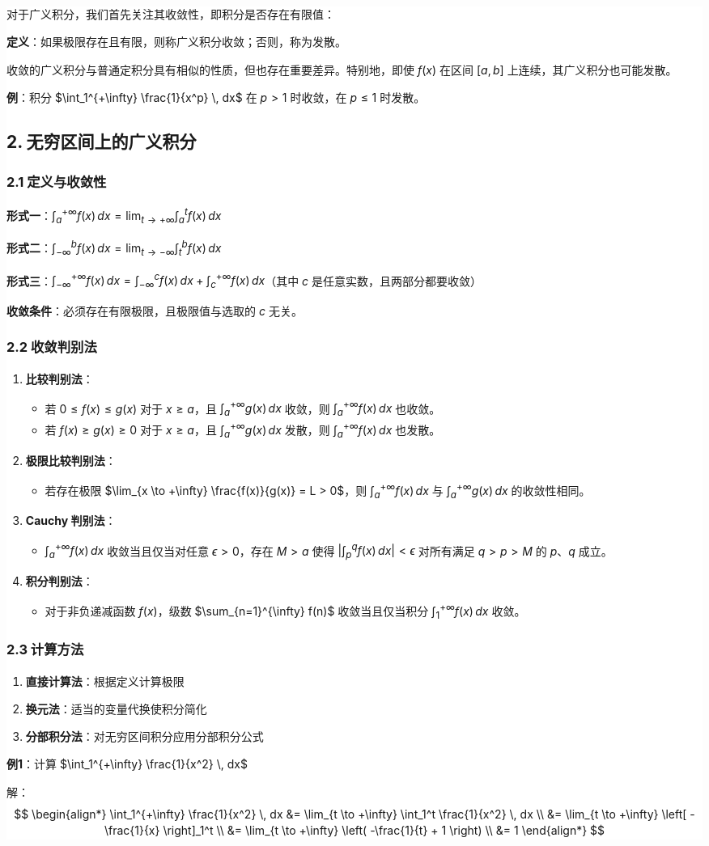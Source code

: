 对于广义积分，我们首先关注其收敛性，即积分是否存在有限值：

**定义**：如果极限存在且有限，则称广义积分收敛；否则，称为发散。

收敛的广义积分与普通定积分具有相似的性质，但也存在重要差异。特别地，即使 $f(x)$ 在区间 $[a, b]$ 上连续，其广义积分也可能发散。

**例**：积分 $\int_1^{+\infty} \frac{1}{x^p} \, dx$ 在 $p > 1$ 时收敛，在 $p \leq 1$ 时发散。

## 2. 无穷区间上的广义积分

### 2.1 定义与收敛性

**形式一**：$\int_a^{+\infty} f(x) \, dx = \lim_{t \to +\infty} \int_a^t f(x) \, dx$

**形式二**：$\int_{-\infty}^b f(x) \, dx = \lim_{t \to -\infty} \int_t^b f(x) \, dx$

**形式三**：$\int_{-\infty}^{+\infty} f(x) \, dx = \int_{-\infty}^c f(x) \, dx + \int_c^{+\infty} f(x) \, dx$（其中 $c$ 是任意实数，且两部分都要收敛）

**收敛条件**：必须存在有限极限，且极限值与选取的 $c$ 无关。

### 2.2 收敛判别法

1. **比较判别法**：
   - 若 $0 \leq f(x) \leq g(x)$ 对于 $x \geq a$，且 $\int_a^{+\infty} g(x) \, dx$ 收敛，则 $\int_a^{+\infty} f(x) \, dx$ 也收敛。
   - 若 $f(x) \geq g(x) \geq 0$ 对于 $x \geq a$，且 $\int_a^{+\infty} g(x) \, dx$ 发散，则 $\int_a^{+\infty} f(x) \, dx$ 也发散。

2. **极限比较判别法**：
   - 若存在极限 $\lim_{x \to +\infty} \frac{f(x)}{g(x)} = L > 0$，则 $\int_a^{+\infty} f(x) \, dx$ 与 $\int_a^{+\infty} g(x) \, dx$ 的收敛性相同。

3. **Cauchy 判别法**：
   - $\int_a^{+\infty} f(x) \, dx$ 收敛当且仅当对任意 $\epsilon > 0$，存在 $M > a$ 使得 $|\int_p^q f(x) \, dx| < \epsilon$ 对所有满足 $q > p > M$ 的 $p$、$q$ 成立。

4. **积分判别法**：
   - 对于非负递减函数 $f(x)$，级数 $\sum_{n=1}^{\infty} f(n)$ 收敛当且仅当积分 $\int_1^{+\infty} f(x) \, dx$ 收敛。

### 2.3 计算方法

1. **直接计算法**：根据定义计算极限

2. **换元法**：适当的变量代换使积分简化

3. **分部积分法**：对无穷区间积分应用分部积分公式

**例1**：计算 $\int_1^{+\infty} \frac{1}{x^2} \, dx$

解：
$$
\begin{align*}
\int_1^{+\infty} \frac{1}{x^2} \, dx &= \lim_{t \to +\infty} \int_1^t \frac{1}{x^2} \, dx \\
&= \lim_{t \to +\infty} \left[ -\frac{1}{x} \right]_1^t \\
&= \lim_{t \to +\infty} \left( -\frac{1}{t} + 1 \right) \\
&= 1
\end{align*}
$$
